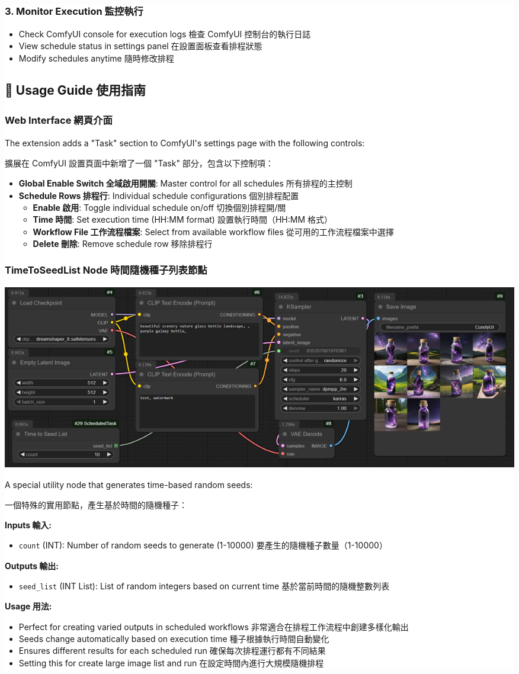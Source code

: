 ### 3. Monitor Execution 監控執行
- Check ComfyUI console for execution logs 檢查 ComfyUI 控制台的執行日誌
- View schedule status in settings panel 在設置面板查看排程狀態
- Modify schedules anytime 隨時修改排程

## 🔧 Usage Guide 使用指南

### Web Interface 網頁介面

The extension adds a "Task" section to ComfyUI's settings page with the following controls:

擴展在 ComfyUI 設置頁面中新增了一個 "Task" 部分，包含以下控制項：

- **Global Enable Switch 全域啟用開關**: Master control for all schedules 所有排程的主控制
- **Schedule Rows 排程行**: Individual schedule configurations 個別排程配置
  - **Enable 啟用**: Toggle individual schedule on/off 切換個別排程開/關
  - **Time 時間**: Set execution time (HH:MM format) 設置執行時間（HH:MM 格式）
  - **Workflow File 工作流程檔案**: Select from available workflow files 從可用的工作流程檔案中選擇
  - **Delete 刪除**: Remove schedule row 移除排程行

### TimeToSeedList Node 時間隨機種子列表節點

![Demo](readme/demo2.jpg)

A special utility node that generates time-based random seeds:

一個特殊的實用節點，產生基於時間的隨機種子：

**Inputs 輸入:**
- `count` (INT): Number of random seeds to generate (1-10000) 要產生的隨機種子數量（1-10000）

**Outputs 輸出:**
- `seed_list` (INT List): List of random integers based on current time 基於當前時間的隨機整數列表

**Usage 用法:**
- Perfect for creating varied outputs in scheduled workflows 非常適合在排程工作流程中創建多樣化輸出
- Seeds change automatically based on execution time 種子根據執行時間自動變化
- Ensures different results for each scheduled run 確保每次排程運行都有不同結果
- Setting this for create large image list and run  在設定時間內進行大規模隨機排程

